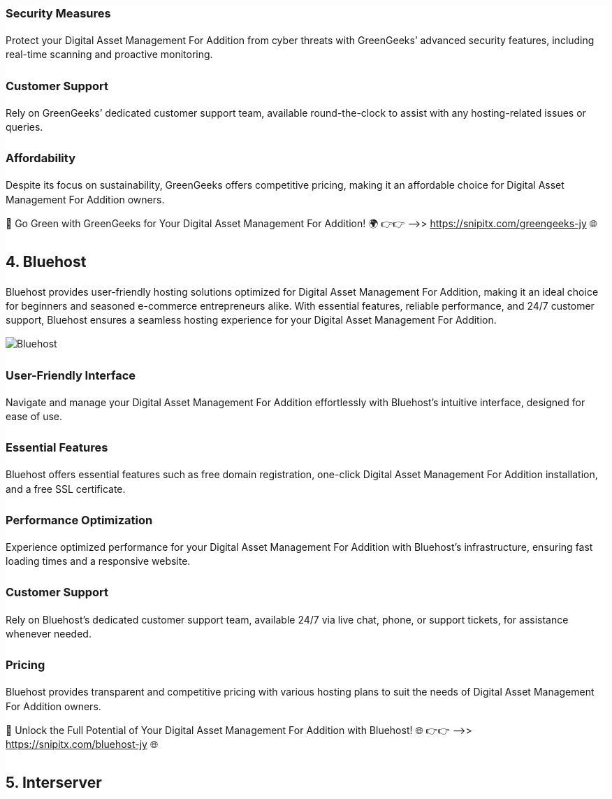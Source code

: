 ### Security Measures
Protect your Digital Asset Management For Addition from cyber threats with GreenGeeks’ advanced security features, including real-time scanning and proactive monitoring.

### Customer Support
Rely on GreenGeeks’ dedicated customer support team, available round-the-clock to assist with any hosting-related issues or queries.

### Affordability
Despite its focus on sustainability, GreenGeeks offers competitive pricing, making it an affordable choice for Digital Asset Management For Addition owners.

🌿 Go Green with GreenGeeks for Your Digital Asset Management For Addition! 🌍
👉👉 -->> https://snipitx.com/greengeeks-jy 🌐

## 4. Bluehost

Bluehost provides user-friendly hosting solutions optimized for Digital Asset Management For Addition, making it an ideal choice for beginners and seasoned e-commerce entrepreneurs alike. With essential features, reliable performance, and 24/7 customer support, Bluehost ensures a seamless hosting experience for your Digital Asset Management For Addition.

![Bluehost](https://i.imgur.com/PasFF9E.jpeg "Bluehost Hosting")

### User-Friendly Interface
Navigate and manage your Digital Asset Management For Addition effortlessly with Bluehost’s intuitive interface, designed for ease of use.

### Essential Features
Bluehost offers essential features such as free domain registration, one-click Digital Asset Management For Addition installation, and a free SSL certificate.

### Performance Optimization
Experience optimized performance for your Digital Asset Management For Addition with Bluehost’s infrastructure, ensuring fast loading times and a responsive website.

### Customer Support
Rely on Bluehost’s dedicated customer support team, available 24/7 via live chat, phone, or support tickets, for assistance whenever needed.

### Pricing
Bluehost provides transparent and competitive pricing with various hosting plans to suit the needs of Digital Asset Management For Addition owners.

🚀 Unlock the Full Potential of Your Digital Asset Management For Addition with Bluehost! 🌐
👉👉 -->> https://snipitx.com/bluehost-jy 🌐

## 5. Interserver
